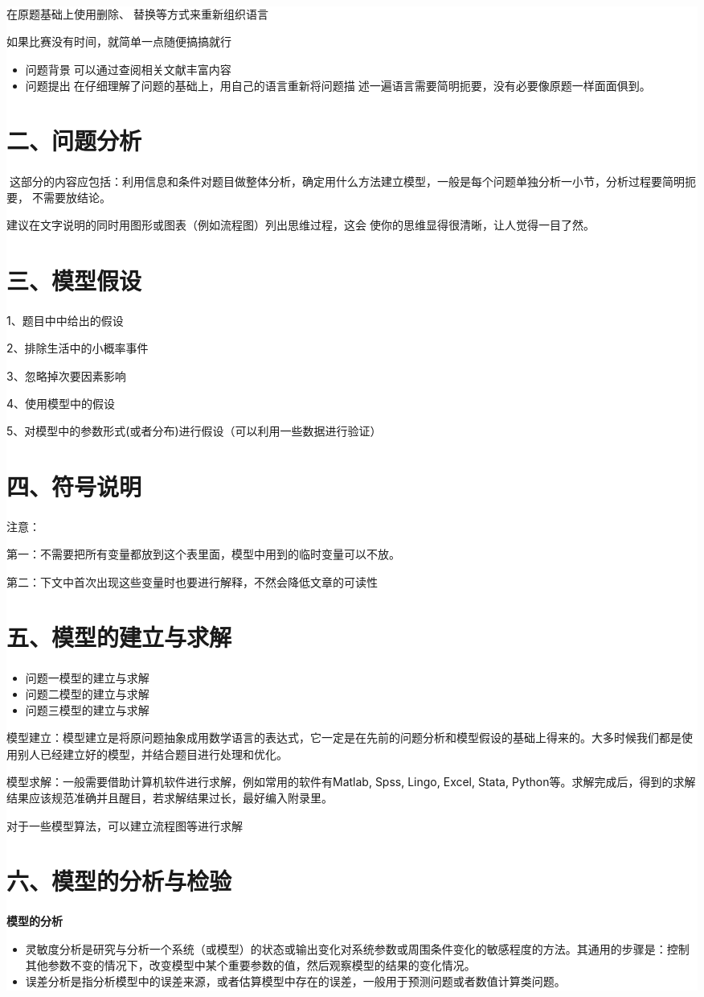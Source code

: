 在原题基础上使用删除、 替换等方式来重新组织语言

如果比赛没有时间，就简单一点随便搞搞就行

- 问题背景
可以通过查阅相关文献丰富内容
- 问题提出
在仔细理解了问题的基础上，用自己的语言重新将问题描 述一遍语言需要简明扼要，没有必要像原题一样面面俱到。

# 二、问题分析

 这部分的内容应包括：利用信息和条件对题目做整体分析，确定用什么方法建立模型，一般是每个问题单独分析一小节，分析过程要简明扼要， 不需要放结论。

建议在文字说明的同时用图形或图表（例如流程图）列出思维过程，这会 使你的思维显得很清晰，让人觉得一目了然。

# 三、模型假设

1、题目中中给出的假设

2、排除生活中的小概率事件

3、忽略掉次要因素影响

4、使用模型中的假设

5、对模型中的参数形式(或者分布)进行假设（可以利用一些数据进行验证）

# 四、符号说明

注意：

第一：不需要把所有变量都放到这个表里面，模型中用到的临时变量可以不放。

第二：下文中首次出现这些变量时也要进行解释，不然会降低文章的可读性

# 五、模型的建立与求解

- 问题一模型的建立与求解
- 问题二模型的建立与求解
- 问题三模型的建立与求解

模型建立：模型建立是将原问题抽象成用数学语言的表达式，它一定是在先前的问题分析和模型假设的基础上得来的。大多时候我们都是使用别人已经建立好的模型，并结合题目进行处理和优化。

模型求解：一般需要借助计算机软件进行求解，例如常用的软件有Matlab, Spss, Lingo, Excel, Stata, Python等。求解完成后，得到的求解结果应该规范准确并且醒目，若求解结果过长，最好编入附录里。

对于一些模型算法，可以建立流程图等进行求解

# 六、模型的分析与检验

**模型的分析**

- 灵敏度分析是研究与分析一个系统（或模型）的状态或输出变化对系统参数或周围条件变化的敏感程度的方法。其通用的步骤是：控制其他参数不变的情况下，改变模型中某个重要参数的值，然后观察模型的结果的变化情况。
- 误差分析是指分析模型中的误差来源，或者估算模型中存在的误差，一般用于预测问题或者数值计算类问题。
